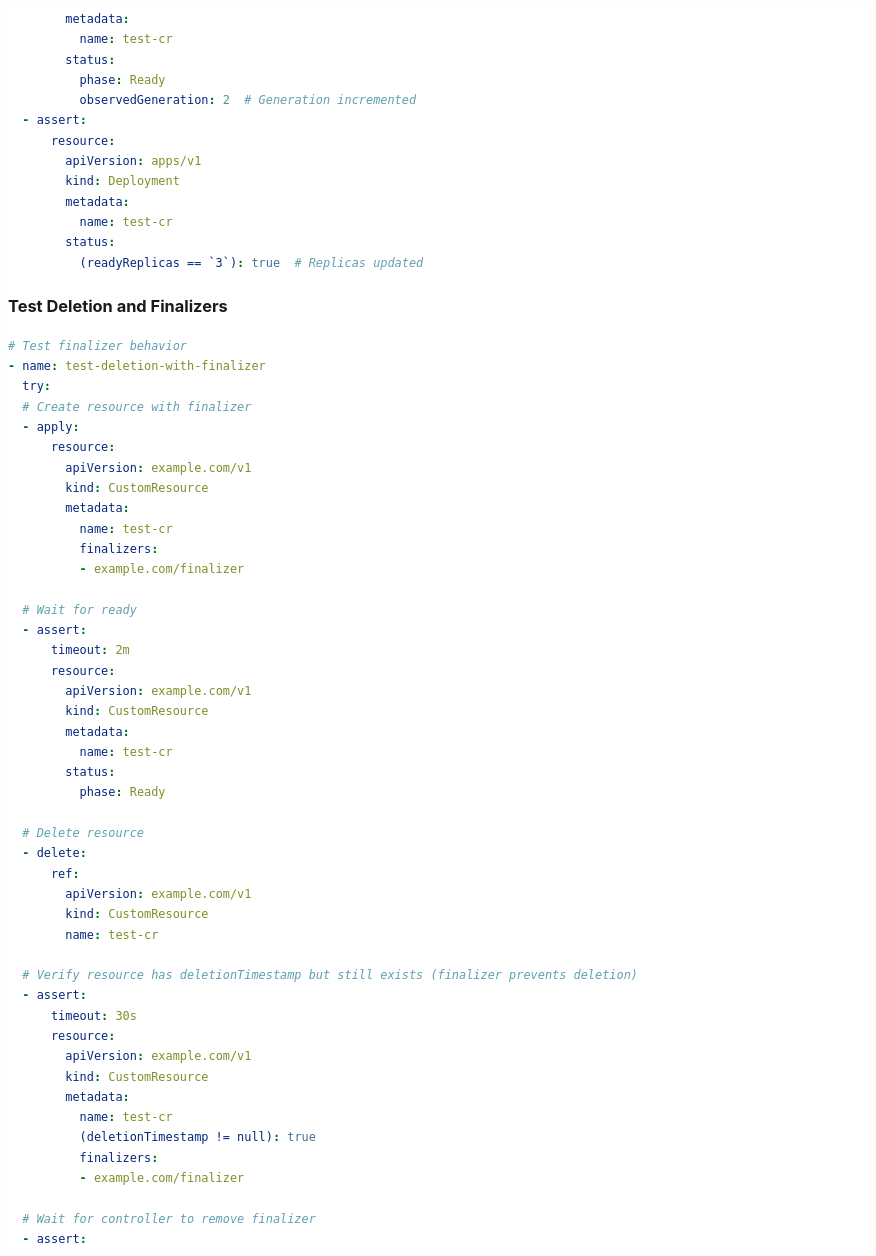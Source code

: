```yaml
        metadata:
          name: test-cr
        status:
          phase: Ready
          observedGeneration: 2  # Generation incremented
  - assert:
      resource:
        apiVersion: apps/v1
        kind: Deployment
        metadata:
          name: test-cr
        status:
          (readyReplicas == `3`): true  # Replicas updated
```

### Test Deletion and Finalizers

```yaml
# Test finalizer behavior
- name: test-deletion-with-finalizer
  try:
  # Create resource with finalizer
  - apply:
      resource:
        apiVersion: example.com/v1
        kind: CustomResource
        metadata:
          name: test-cr
          finalizers:
          - example.com/finalizer

  # Wait for ready
  - assert:
      timeout: 2m
      resource:
        apiVersion: example.com/v1
        kind: CustomResource
        metadata:
          name: test-cr
        status:
          phase: Ready

  # Delete resource
  - delete:
      ref:
        apiVersion: example.com/v1
        kind: CustomResource
        name: test-cr

  # Verify resource has deletionTimestamp but still exists (finalizer prevents deletion)
  - assert:
      timeout: 30s
      resource:
        apiVersion: example.com/v1
        kind: CustomResource
        metadata:
          name: test-cr
          (deletionTimestamp != null): true
          finalizers:
          - example.com/finalizer

  # Wait for controller to remove finalizer
  - assert:
```